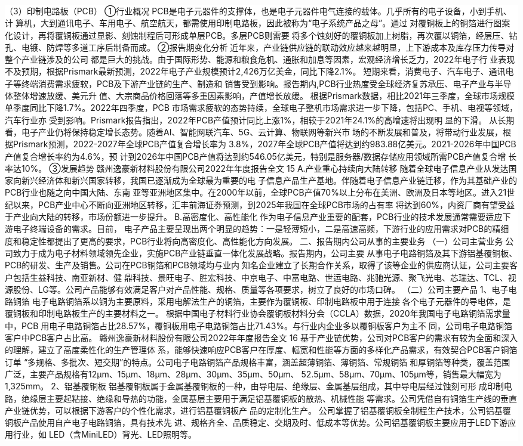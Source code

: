 （3）印制电路板（PCB）
①行业概况
PCB是电子元器件的支撑体，也是电子元器件电气连接的载体。几乎所有的电子设备，小到手机、计
算机，大到通讯电子、车用电子、航空航天，都需使用印制电路板，因此被称为“电子系统产品之母”。通过
对覆铜板上的铜箔进行图案化设计，再将覆铜板通过显影、刻蚀制程后可形成单层PCB。多层PCB则需要
将多个蚀刻好的覆铜板加上树脂，再次覆以铜箔，经层压、钻孔、电镀、防焊等多道工序后制备而成。
②报告期变化分析
近年来，产业链供应链的联动效应越来越明显，上下游成本及库存压力传导对整个产业链涉及的公司
都是巨大的挑战。由于国际形势、能源和粮食危机、通胀和加息等因素，宏观经济增长乏力，2022年电子行
业表现不及预期，根据Prismark最新预测，2022年电子产业规模预计2,426万亿美金，同比下降2.1%。
短期来看，消费电子、汽车电子、通讯电子等终端消费需求疲软，PCB及下游产业链的生产、制造和
销售受到影响。报告期内,PCB行业热度受全球经济复苏承压、电子产业与半导体整体增速放缓、美元升
值、大宗商品价格回落等多重因素影响，产值增长放缓。
根据Prismark数据，相比2021年三季度，全球市场规模单季度同比下降1.7%。2022年四季度，PCB
市场需求疲软的态势持续，全球电子整机市场需求进一步下降，包括PC、手机、电视等领域，汽车行业亦
受到影响。Prismark报告指出，2022年PCB产值预计同比上涨1%，相较于2021年24.1%的高增速将出现明
显的下滑。
从长期看，电子产业仍将保持稳定增长态势。随着AI、智能网联汽车、5G、云计算、物联网等新兴市
场的不断发展和普及，将带动行业发展，根据Prismark预测，2022-2027年全球PCB产值复合增长率为
3.8%，2027年全球PCB产值将达到约983.88亿美元。2021-2026年中国PCB产值复合增长率约为4.6%，预
计到2026年中国PCB产值将达到约546.05亿美元，特别是服务器/数据存储应用领域所需PCB产值复合增
长率达10%。
③发展趋势
赣州逸豪新材料股份有限公司2022年年度报告全文
15
A.产业重心持续向大陆转移
随着全球电子信息产业从发达国家向新兴经济体和新兴国家转移，我国已逐渐成为全球最为重要的电
子信息产品生产基地。伴随着电子信息产业链迁移，作为其基础产业的PCB行业也随之向中国大陆、东南
亚等亚洲地区集中。在2000年以前，全球PCB产值70%以上分布在美洲、欧洲及日本等地区。进入21世
纪以来，PCB产业中心不断向亚洲地区转移，汇丰前海证券预测，到2025年我国在全球PCB市场的占有率
将达到60%，内资厂商有望受益于产业向大陆的转移，市场份额进一步提升。
B.高密度化、高性能化
作为电子信息产业重要的配套，PCB行业的技术发展通常需要适应下游电子终端设备的需求。目前，
电子产品主要呈现出两个明显的趋势：一是轻薄短小，二是高速高频，下游行业的应用需求对PCB的精细
度和稳定性都提出了更高的要求，PCB行业将向高密度化、高性能化方向发展。
二、报告期内公司从事的主要业务
（一）公司主营业务
公司致力于成为电子材料领域领先企业，实施PCB产业链垂直一体化发展战略。报告期内，公司主要
从事电子电路铜箔及其下游铝基覆铜板、PCB的研发、生产及销售。公司在PCB铜箔和PCB领域均与业内
知名企业建立了长期合作关系，取得了该等企业的供应商认证，公司主要客户包括生益科技、南亚新材、健
鼎科技、景旺电子、胜宏科技、中京电子、中富电路、世运电路、兆驰光源、聚飞光电、芯瑞达、TCL、视
源股份、LG等。公司产品能够有效满足客户对产品性能、规格、质量等各项要求，树立了良好的市场口碑。
（二）公司主要产品
1、电子电路铜箔
电子电路铜箔系以铜为主要原料，采用电解法生产的铜箔，主要作为覆铜板、印制电路板中用于连接
各个电子元器件的导电体，是覆铜板和印制电路板生产的主要材料之一。
根据中国电子材料行业协会覆铜板材料分会（CCLA）数据，2020年我国电子电路铜箔需求量中，PCB
用电子电路铜箔占比28.57%，覆铜板用电子电路铜箔占比71.43%。与行业内企业多以覆铜板客户为主不
同，公司电子电路铜箔客户中PCB客户占比高。
赣州逸豪新材料股份有限公司2022年年度报告全文
16
基于产业链优势，公司对PCB客户的需求有较为全面和深入的理解，建立了高度柔性化的生产管理体
系，能够快速响应PCB客户在厚度、幅宽和性能等方面的多样化产品需求，有效契合PCB客户铜箔订单
“多规格、多批次、短交期”的特点。公司电子电路铜箔产品规格丰富，涵盖超薄铜箔、薄铜箔、常规铜箔
和厚铜箔等种类，覆盖范围广泛，主要产品规格有12µm、15µm、18µm、28µm、30µm、35µm、50µm、
52.5µm、58µm、70µm、105µm等，销售最大幅宽为1,325mm。
2、铝基覆铜板
铝基覆铜板属于金属基覆铜板的一种，由导电层、绝缘层、金属基层组成，其中导电层经过蚀刻可形
成印制电路，绝缘层主要起粘接、绝缘和导热的功能，金属基层主要用于满足铝基覆铜板的散热、机械性能
等需求。公司凭借自有铜箔生产线的垂直产业链优势，可以根据下游客户的个性化需求，进行铝基覆铜板产
品的定制化生产。
公司掌握了铝基覆铜板全制程生产技术，公司铝基覆铜板产品使用自产电子电路铜箔，具有技术先
进、规格齐全、品质稳定、交期及时、低成本等优势。公司铝基覆铜板主要应用于LED下游应用行业，如
LED（含MiniLED）背光、LED照明等。
